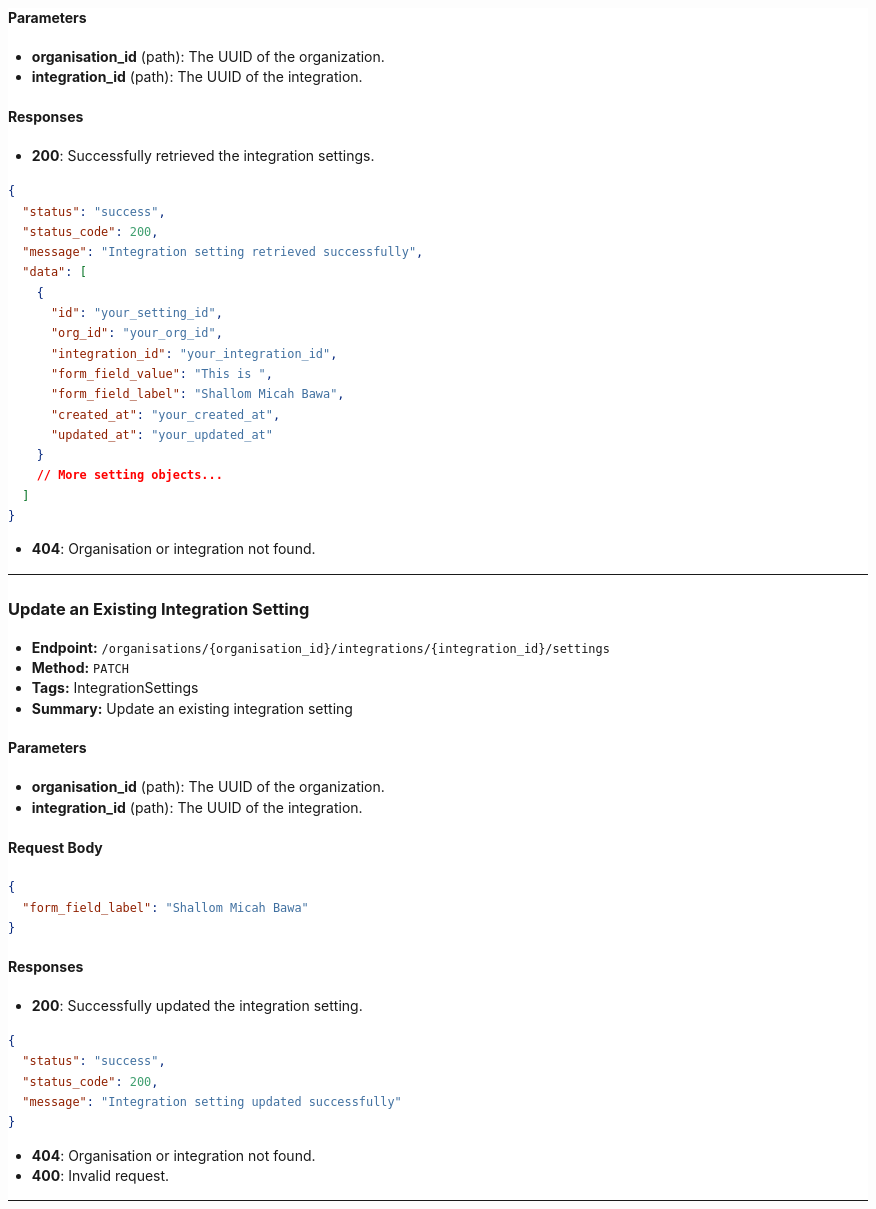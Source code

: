 #### Parameters
- **organisation_id** (path): The UUID of the organization.
- **integration_id** (path): The UUID of the integration.

#### Responses
- **200**: Successfully retrieved the integration settings.
```json
{
  "status": "success",
  "status_code": 200,
  "message": "Integration setting retrieved successfully",
  "data": [
    {
      "id": "your_setting_id",
      "org_id": "your_org_id",
      "integration_id": "your_integration_id",
      "form_field_value": "This is ",
      "form_field_label": "Shallom Micah Bawa",
      "created_at": "your_created_at",
      "updated_at": "your_updated_at"
    }
    // More setting objects...
  ]
}
```
- **404**: Organisation or integration not found.

---

### Update an Existing Integration Setting
- **Endpoint:** `/organisations/{organisation_id}/integrations/{integration_id}/settings`
- **Method:** `PATCH`
- **Tags:** IntegrationSettings
- **Summary:** Update an existing integration setting

#### Parameters
- **organisation_id** (path): The UUID of the organization.
- **integration_id** (path): The UUID of the integration.

#### Request Body
```json
{
  "form_field_label": "Shallom Micah Bawa"
}
```

#### Responses
- **200**: Successfully updated the integration setting.
```json
{
  "status": "success",
  "status_code": 200,
  "message": "Integration setting updated successfully"
}
```
- **404**: Organisation or integration not found.
- **400**: Invalid request.

---